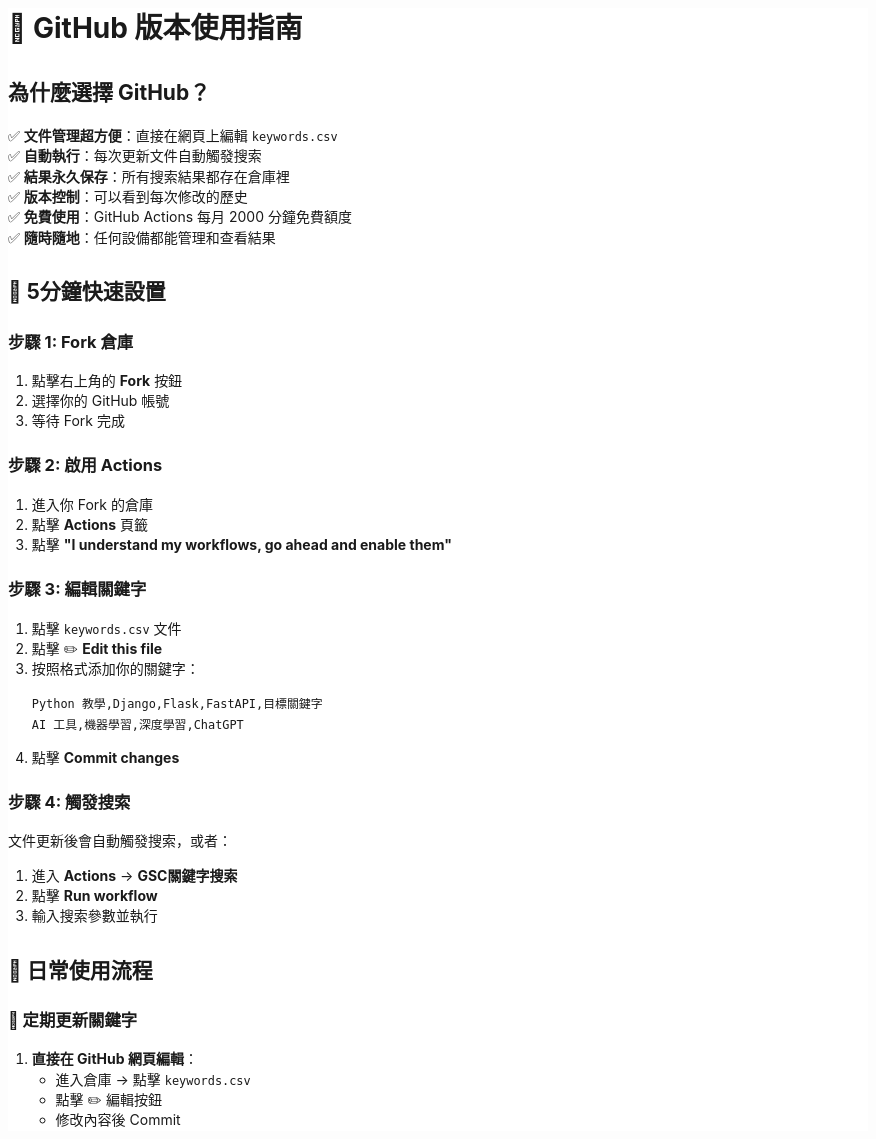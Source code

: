 # 🐙 GitHub 版本使用指南

## 為什麼選擇 GitHub？

✅ **文件管理超方便**：直接在網頁上編輯 `keywords.csv`  
✅ **自動執行**：每次更新文件自動觸發搜索  
✅ **結果永久保存**：所有搜索結果都存在倉庫裡  
✅ **版本控制**：可以看到每次修改的歷史  
✅ **免費使用**：GitHub Actions 每月 2000 分鐘免費額度  
✅ **隨時隨地**：任何設備都能管理和查看結果  

## 🚀 5分鐘快速設置

### 步驟 1: Fork 倉庫
1. 點擊右上角的 **Fork** 按鈕
2. 選擇你的 GitHub 帳號
3. 等待 Fork 完成

### 步驟 2: 啟用 Actions
1. 進入你 Fork 的倉庫
2. 點擊 **Actions** 頁籤
3. 點擊 **"I understand my workflows, go ahead and enable them"**

### 步驟 3: 編輯關鍵字
1. 點擊 `keywords.csv` 文件
2. 點擊 ✏️ **Edit this file**
3. 按照格式添加你的關鍵字：
   ```csv
   Python 教學,Django,Flask,FastAPI,目標關鍵字
   AI 工具,機器學習,深度學習,ChatGPT
   ```
4. 點擊 **Commit changes**

### 步驟 4: 觸發搜索
文件更新後會自動觸發搜索，或者：
1. 進入 **Actions** → **GSC關鍵字搜索**
2. 點擊 **Run workflow**
3. 輸入搜索參數並執行

## 📝 日常使用流程

### 🔄 定期更新關鍵字

1. **直接在 GitHub 網頁編輯**：
   - 進入倉庫 → 點擊 `keywords.csv`
   - 點擊 ✏️ 編輯按鈕
   - 修改內容後 Commit
